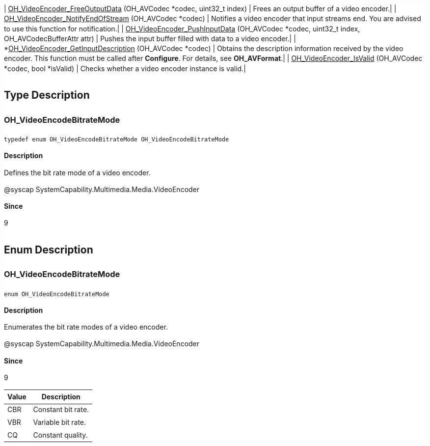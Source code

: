 | [OH_VideoEncoder_FreeOutputData](#oh_videoencoder_freeoutputdata) (OH_AVCodec \*codec, uint32_t index) | Frees an output buffer of a video encoder.| 
| [OH_VideoEncoder_NotifyEndOfStream](#oh_videoencoder_notifyendofstream) (OH_AVCodec \*codec) | Notifies a video encoder that input streams end. You are advised to use this function for notification.| 
| [OH_VideoEncoder_PushInputData](#oh_videoencoder_pushinputdata) (OH_AVCodec \*codec, uint32_t index, OH_AVCodecBufferAttr attr) | Pushes the input buffer filled with data to a video encoder.| 
| \*[OH_VideoEncoder_GetInputDescription](#oh_videoencoder_getinputdescription) (OH_AVCodec \*codec) | Obtains the description information received by the video encoder. This function must be called after **Configure**. For details, see **OH_AVFormat**.| 
| [OH_VideoEncoder_IsValid](#oh_videoencoder_isvalid) (OH_AVCodec \*codec, bool \*isValid) | Checks whether a video encoder instance is valid.| 


## Type Description


### OH_VideoEncodeBitrateMode

  
```
typedef enum OH_VideoEncodeBitrateMode OH_VideoEncodeBitrateMode
```

**Description**

Defines the bit rate mode of a video encoder.

\@syscap SystemCapability.Multimedia.Media.VideoEncoder

**Since**

9


## Enum Description


### OH_VideoEncodeBitrateMode

  
```
enum OH_VideoEncodeBitrateMode
```

**Description**

Enumerates the bit rate modes of a video encoder.

\@syscap SystemCapability.Multimedia.Media.VideoEncoder

**Since**

9

| Value| Description|
| -------- | -------- |
| CBR | Constant bit rate.| 
| VBR | Variable bit rate.| 
| CQ | Constant quality.| 
